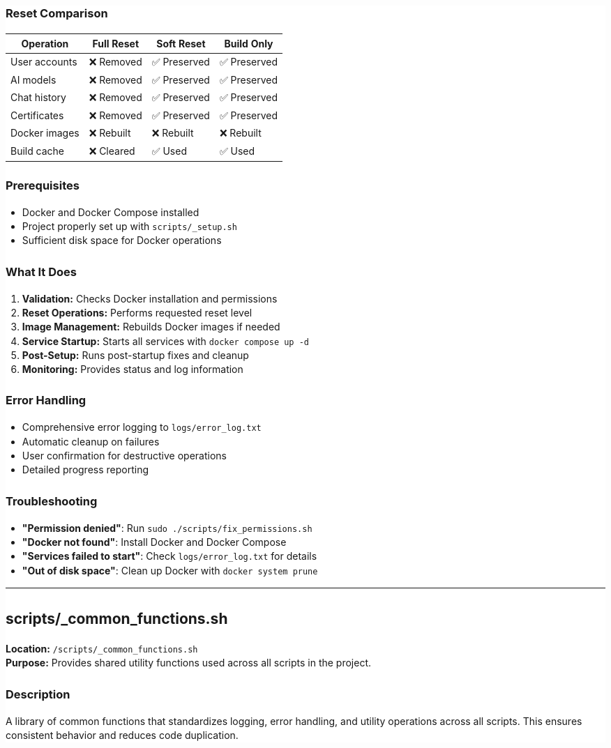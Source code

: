 ### Reset Comparison

| Operation | Full Reset | Soft Reset | Build Only |
|-----------|------------|------------|------------|
| User accounts | ❌ Removed | ✅ Preserved | ✅ Preserved |
| AI models | ❌ Removed | ✅ Preserved | ✅ Preserved |
| Chat history | ❌ Removed | ✅ Preserved | ✅ Preserved |
| Certificates | ❌ Removed | ✅ Preserved | ✅ Preserved |
| Docker images | ❌ Rebuilt | ❌ Rebuilt | ❌ Rebuilt |
| Build cache | ❌ Cleared | ✅ Used | ✅ Used |

### Prerequisites
- Docker and Docker Compose installed
- Project properly set up with `scripts/_setup.sh`
- Sufficient disk space for Docker operations

### What It Does
1. **Validation:** Checks Docker installation and permissions
2. **Reset Operations:** Performs requested reset level
3. **Image Management:** Rebuilds Docker images if needed
4. **Service Startup:** Starts all services with `docker compose up -d`
5. **Post-Setup:** Runs post-startup fixes and cleanup
6. **Monitoring:** Provides status and log information

### Error Handling
- Comprehensive error logging to `logs/error_log.txt`
- Automatic cleanup on failures
- User confirmation for destructive operations
- Detailed progress reporting

### Troubleshooting
- **"Permission denied"**: Run `sudo ./scripts/fix_permissions.sh`
- **"Docker not found"**: Install Docker and Docker Compose
- **"Services failed to start"**: Check `logs/error_log.txt` for details
- **"Out of disk space"**: Clean up Docker with `docker system prune`

---

## scripts/_common_functions.sh

**Location:** `/scripts/_common_functions.sh`  
**Purpose:** Provides shared utility functions used across all scripts in the project.

### Description
A library of common functions that standardizes logging, error handling, and utility operations across all scripts. This ensures consistent behavior and reduces code duplication.
